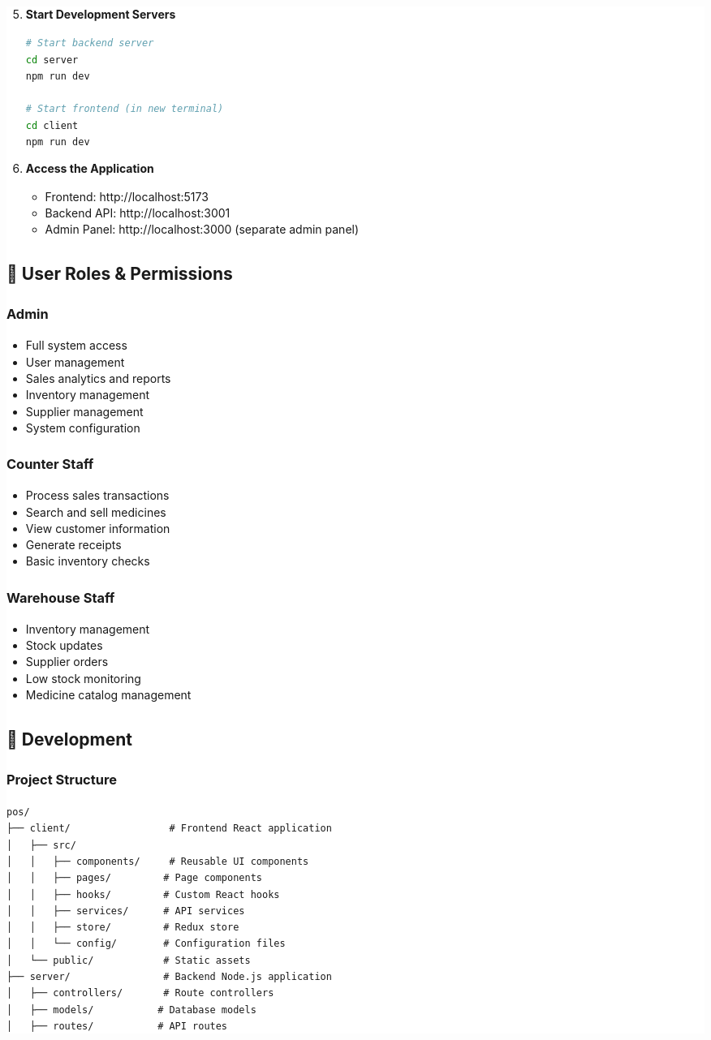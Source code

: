 5. **Start Development Servers**

   ```bash
   # Start backend server
   cd server
   npm run dev

   # Start frontend (in new terminal)
   cd client
   npm run dev
   ```

6. **Access the Application**
   - Frontend: http://localhost:5173
   - Backend API: http://localhost:3001
   - Admin Panel: http://localhost:3000 (separate admin panel)

## 👥 User Roles & Permissions

### Admin

- Full system access
- User management
- Sales analytics and reports
- Inventory management
- Supplier management
- System configuration

### Counter Staff

- Process sales transactions
- Search and sell medicines
- View customer information
- Generate receipts
- Basic inventory checks

### Warehouse Staff

- Inventory management
- Stock updates
- Supplier orders
- Low stock monitoring
- Medicine catalog management



## 🔧 Development

### Project Structure

```
pos/
├── client/                 # Frontend React application
│   ├── src/
│   │   ├── components/     # Reusable UI components
│   │   ├── pages/         # Page components
│   │   ├── hooks/         # Custom React hooks
│   │   ├── services/      # API services
│   │   ├── store/         # Redux store
│   │   └── config/        # Configuration files
│   └── public/            # Static assets
├── server/                # Backend Node.js application
│   ├── controllers/       # Route controllers
│   ├── models/           # Database models
│   ├── routes/           # API routes
```